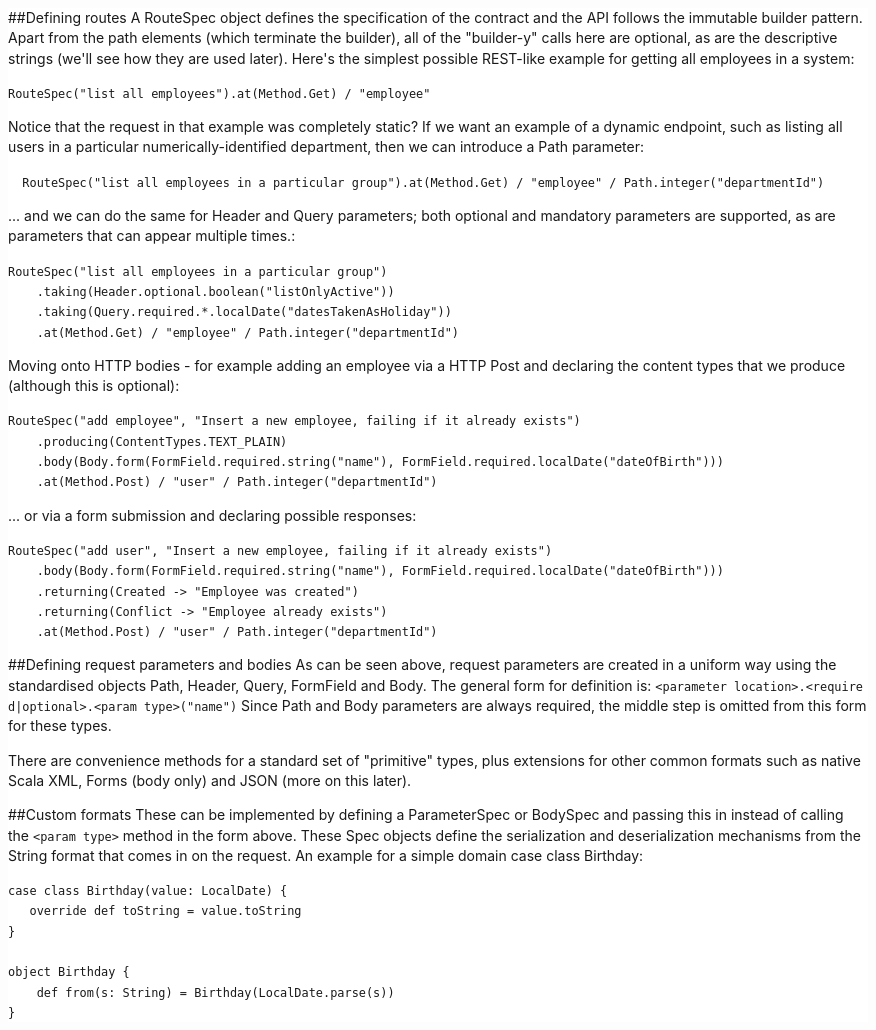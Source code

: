##Defining routes
A RouteSpec object defines the specification of the contract and the API follows the immutable builder pattern. Apart from the path elements (which terminate the builder), all of the "builder-y" calls here are optional, as are the descriptive strings (we'll see how they are used later). Here's the simplest possible REST-like example for getting all employees in a system:

```
RouteSpec("list all employees").at(Method.Get) / "employee"
```

Notice that the request in that  example was completely static? If we want an example of a dynamic endpoint, such as listing all users in a particular numerically-identified department, then we can introduce a Path parameter:
```
  RouteSpec("list all employees in a particular group").at(Method.Get) / "employee" / Path.integer("departmentId")
```
... and we can do the same for Header and Query parameters; both optional and mandatory parameters are supported, as are parameters that can appear multiple times.:
```
RouteSpec("list all employees in a particular group")
    .taking(Header.optional.boolean("listOnlyActive"))
    .taking(Query.required.*.localDate("datesTakenAsHoliday"))
    .at(Method.Get) / "employee" / Path.integer("departmentId")
```
Moving onto HTTP bodies - for example adding an employee via a HTTP Post and declaring the content types that we produce (although this is optional):

```
RouteSpec("add employee", "Insert a new employee, failing if it already exists")
    .producing(ContentTypes.TEXT_PLAIN)
    .body(Body.form(FormField.required.string("name"), FormField.required.localDate("dateOfBirth")))
    .at(Method.Post) / "user" / Path.integer("departmentId")
```
  ... or via a form submission and declaring possible responses:
```
RouteSpec("add user", "Insert a new employee, failing if it already exists")
    .body(Body.form(FormField.required.string("name"), FormField.required.localDate("dateOfBirth")))
    .returning(Created -> "Employee was created")
    .returning(Conflict -> "Employee already exists")
    .at(Method.Post) / "user" / Path.integer("departmentId")
```

##Defining request parameters and bodies
As can be seen above, request parameters are created in a uniform way using the standardised objects Path, Header, Query, FormField and Body. The general form for definition is: ```<parameter location>.<required|optional>.<param type>("name")```
Since Path and Body parameters are always required, the middle step is omitted from this form for these types.

There are convenience methods for a standard set of "primitive" types, plus extensions for other common formats such as native Scala XML, Forms (body only) and JSON (more on this later).

##Custom formats
These can be implemented by defining a ParameterSpec or BodySpec and passing this in instead of calling the ```<param type>``` method in the form above. These Spec objects define the serialization and deserialization mechanisms from the String format that comes in on the request. An example for a simple domain case class Birthday:
```
case class Birthday(value: LocalDate) {
   override def toString = value.toString
}

object Birthday {
    def from(s: String) = Birthday(LocalDate.parse(s))
}
```